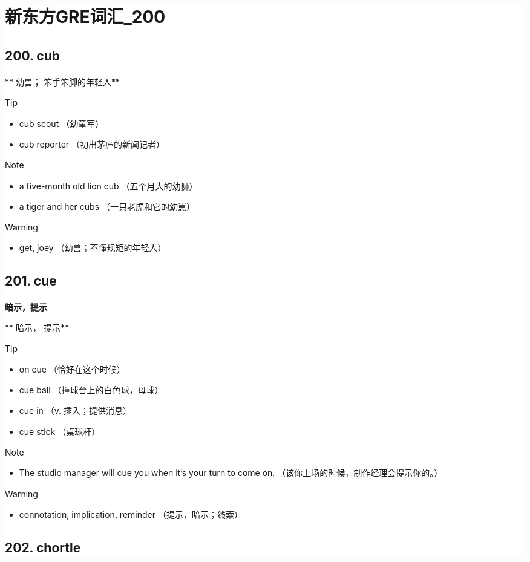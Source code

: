 # 新东方GRE词汇_200

## 200. cub

** 幼兽； 笨手笨脚的年轻人**

> [!TIP]
>
> - cub scout （幼童军）
>
> - cub reporter （初出茅庐的新闻记者）
>

> [!NOTE]
>
> - a five-month old lion cub （五个月大的幼狮）
>
> - a tiger and her cubs （一只老虎和它的幼崽）
>

> [!WARNING]
>
> - get, joey （幼兽；不懂规矩的年轻人）
>

## 201. cue

**暗示，提示**

** 暗示， 提示**

> [!TIP]
>
> - on cue （恰好在这个时候）
>
> - cue ball （撞球台上的白色球，母球）
>
> - cue in （v. 插入；提供消息）
>
> - cue stick （桌球杆）
>

> [!NOTE]
>
> - The studio manager will cue you when it’s your turn to come on. （该你上场的时候，制作经理会提示你的。）
>

> [!WARNING]
>
> - connotation, implication, reminder （提示，暗示；线索）
>

## 202. chortle

